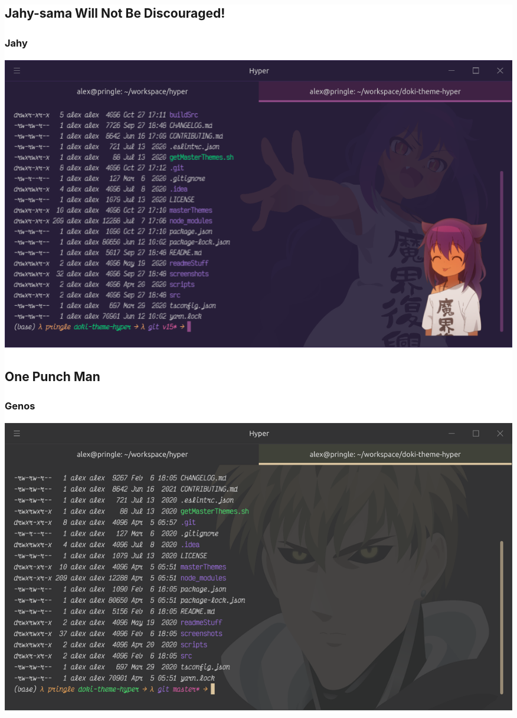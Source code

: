 

Jahy-sama Will Not Be Discouraged!
---

### Jahy


![jahy_dark_smol code](../screenshots/jahySama/jahy_dark_smol_code.png)

One Punch Man
---

### Genos

![genos_dark code](../screenshots/onePunch/genos_dark_code.png)